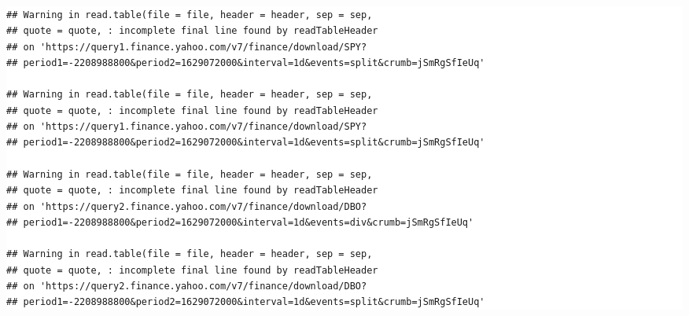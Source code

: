     ## Warning in read.table(file = file, header = header, sep = sep,
    ## quote = quote, : incomplete final line found by readTableHeader
    ## on 'https://query1.finance.yahoo.com/v7/finance/download/SPY?
    ## period1=-2208988800&period2=1629072000&interval=1d&events=split&crumb=jSmRgSfIeUq'

    ## Warning in read.table(file = file, header = header, sep = sep,
    ## quote = quote, : incomplete final line found by readTableHeader
    ## on 'https://query1.finance.yahoo.com/v7/finance/download/SPY?
    ## period1=-2208988800&period2=1629072000&interval=1d&events=split&crumb=jSmRgSfIeUq'

    ## Warning in read.table(file = file, header = header, sep = sep,
    ## quote = quote, : incomplete final line found by readTableHeader
    ## on 'https://query2.finance.yahoo.com/v7/finance/download/DBO?
    ## period1=-2208988800&period2=1629072000&interval=1d&events=div&crumb=jSmRgSfIeUq'

    ## Warning in read.table(file = file, header = header, sep = sep,
    ## quote = quote, : incomplete final line found by readTableHeader
    ## on 'https://query2.finance.yahoo.com/v7/finance/download/DBO?
    ## period1=-2208988800&period2=1629072000&interval=1d&events=split&crumb=jSmRgSfIeUq'
